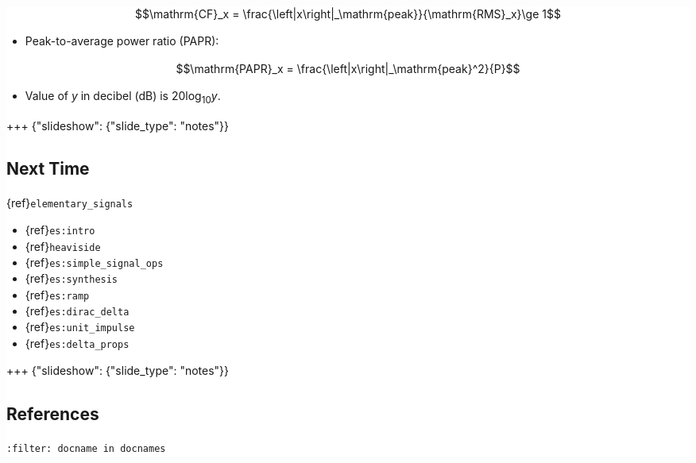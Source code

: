 $$\mathrm{CF}_x = \frac{\left|x\right|_\mathrm{peak}}{\mathrm{RMS}_x}\ge 1$$
        
* Peak-to-average power ratio (PAPR):

$$\mathrm{PAPR}_x = \frac{\left|x\right|_\mathrm{peak}^2}{P}$$
        
* Value of $y$ in decibel (dB) is $20\log_{10} y$.

+++ {"slideshow": {"slide_type": "notes"}}

## Next Time

{ref}`elementary_signals`

* {ref}`es:intro`
* {ref}`heaviside`
* {ref}`es:simple_signal_ops`
* {ref}`es:synthesis`
* {ref}`es:ramp`
* {ref}`es:dirac_delta`
* {ref}`es:unit_impulse`
* {ref}`es:delta_props`

+++ {"slideshow": {"slide_type": "notes"}}

## References

```{bibliography}
:filter: docname in docnames
```
